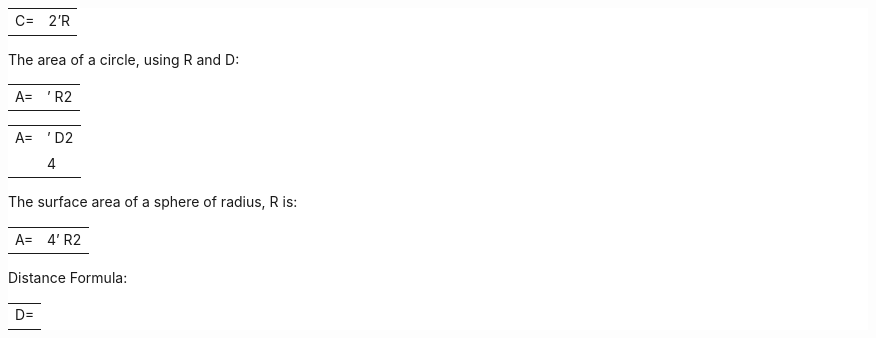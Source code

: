    </td>
  </tr>
 </table>
 <table border="0">
  <tr>
   <td>
    C=
   </td>
   <td>
    2’R
   </td>
  </tr>
 </table>
 The area of a circle, using R and D:
 <p>
 </p>
 <table border="0">
  <tr>
   <td>
    A=
   </td>
   <td>
    ’ R2
   </td>
  </tr>
 </table>
 <table border="0">
  <tr>
   <td>
    A=
   </td>
   <td>
    ’ D2
   </td>
  </tr>
  <tr>
   <td>
   </td>
   <td>
    4
   </td>
  </tr>
 </table>
 The surface area of a sphere of radius, R is:
 <p>
 </p>
 <table border="0">
  <tr>
   <td>
    A=
   </td>
   <td>
    4’ R2
   </td>
  </tr>
 </table>
 Distance Formula:
 <p>
 </p>
 <table border="0">
  <tr>
   <td>
    D=
   </td>